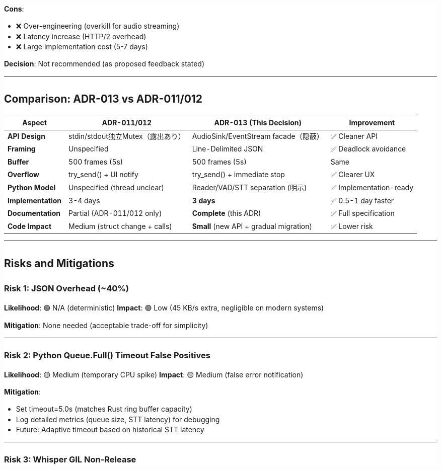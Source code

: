 **Cons**:
- ❌ Over-engineering (overkill for audio streaming)
- ❌ Latency increase (HTTP/2 overhead)
- ❌ Large implementation cost (5-7 days)

**Decision**: Not recommended (as proposed feedback stated)

---

## Comparison: ADR-013 vs ADR-011/012

| Aspect                | ADR-011/012                    | ADR-013 (This Decision)            | Improvement             |
| --------------------- | ------------------------------ | ---------------------------------- | ----------------------- |
| **API Design**        | stdin/stdout独立Mutex（露出あり）       | AudioSink/EventStream facade（隠蔽）  | ✅ Cleaner API           |
| **Framing**           | Unspecified                    | Line-Delimited JSON                | ✅ Deadlock avoidance    |
| **Buffer**            | 500 frames (5s)                | 500 frames (5s)                    | Same                    |
| **Overflow**          | try_send() + UI notify         | try_send() + immediate stop        | ✅ Clearer UX            |
| **Python Model**      | Unspecified (thread unclear)   | Reader/VAD/STT separation (明示)     | ✅ Implementation-ready  |
| **Implementation**    | 3-4 days                       | **3 days**                         | ✅ 0.5-1 day faster      |
| **Documentation**     | Partial (ADR-011/012 only)     | **Complete** (this ADR)            | ✅ Full specification    |
| **Code Impact**       | Medium (struct change + calls) | **Small** (new API + gradual migration) | ✅ Lower risk            |

---

## Risks and Mitigations

### Risk 1: JSON Overhead (~40%)

**Likelihood**: 🟢 N/A (deterministic)
**Impact**: 🟢 Low (45 KB/s extra, negligible on modern systems)

**Mitigation**: None needed (acceptable trade-off for simplicity)

---

### Risk 2: Python Queue.Full() Timeout False Positives

**Likelihood**: 🟡 Medium (temporary CPU spike)
**Impact**: 🟡 Medium (false error notification)

**Mitigation**:
- Set timeout=5.0s (matches Rust ring buffer capacity)
- Log detailed metrics (queue size, STT latency) for debugging
- Future: Adaptive timeout based on historical STT latency

---

### Risk 3: Whisper GIL Non-Release
